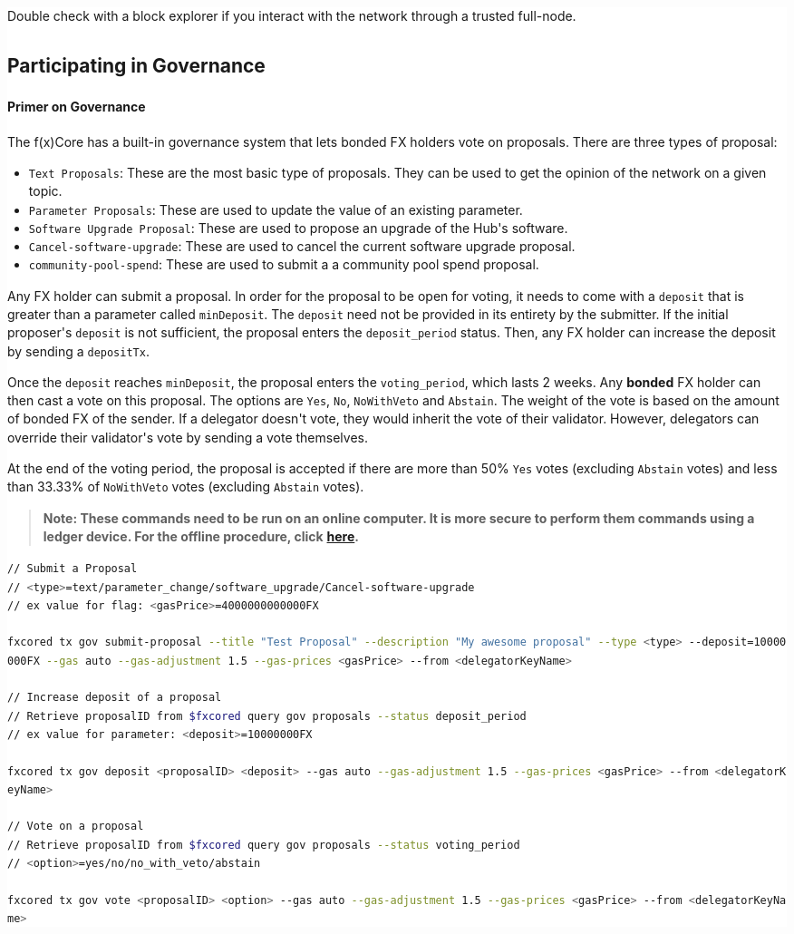 Double check with a block explorer if you interact with the network through a trusted full-node.

## Participating in Governance

#### Primer on Governance

The f(x)Core has a built-in governance system that lets bonded FX holders vote on proposals. There are three types of proposal:

* `Text Proposals`: These are the most basic type of proposals. They can be used to get the opinion of the network on a given topic.
* `Parameter Proposals`: These are used to update the value of an existing parameter.
* `Software Upgrade Proposal`: These are used to propose an upgrade of the Hub's software.
* `Cancel-software-upgrade`: These are used to cancel the current software upgrade proposal.
* `community-pool-spend`: These are used to submit a a community pool spend proposal.

Any FX holder can submit a proposal. In order for the proposal to be open for voting, it needs to come with a `deposit` that is greater than a parameter called `minDeposit`. The `deposit` need not be provided in its entirety by the submitter. If the initial proposer's `deposit` is not sufficient, the proposal enters the `deposit_period` status. Then, any FX holder can increase the deposit by sending a `depositTx`.

Once the `deposit` reaches `minDeposit`, the proposal enters the `voting_period`, which lasts 2 weeks. Any **bonded** FX holder can then cast a vote on this proposal. The options are `Yes`, `No`, `NoWithVeto` and `Abstain`. The weight of the vote is based on the amount of bonded FX of the sender. If a delegator doesn't vote, they would inherit the vote of their validator. However, delegators can override their validator's vote by sending a vote themselves.

At the end of the voting period, the proposal is accepted if there are more than 50% `Yes` votes (excluding `Abstain` votes) and less than 33.33% of `NoWithVeto` votes (excluding `Abstain` votes).

> **Note: These commands need to be run on an online computer. It is more secure to perform them commands using a ledger device. For the offline procedure, click** [**here**](delegator-cli-guide.md#signing-transactions-from-an-offline-computer)**.**

```bash
// Submit a Proposal
// <type>=text/parameter_change/software_upgrade/Cancel-software-upgrade
// ex value for flag: <gasPrice>=4000000000000FX

fxcored tx gov submit-proposal --title "Test Proposal" --description "My awesome proposal" --type <type> --deposit=10000000FX --gas auto --gas-adjustment 1.5 --gas-prices <gasPrice> --from <delegatorKeyName>

// Increase deposit of a proposal
// Retrieve proposalID from $fxcored query gov proposals --status deposit_period
// ex value for parameter: <deposit>=10000000FX

fxcored tx gov deposit <proposalID> <deposit> --gas auto --gas-adjustment 1.5 --gas-prices <gasPrice> --from <delegatorKeyName>

// Vote on a proposal
// Retrieve proposalID from $fxcored query gov proposals --status voting_period 
// <option>=yes/no/no_with_veto/abstain

fxcored tx gov vote <proposalID> <option> --gas auto --gas-adjustment 1.5 --gas-prices <gasPrice> --from <delegatorKeyName>
```
